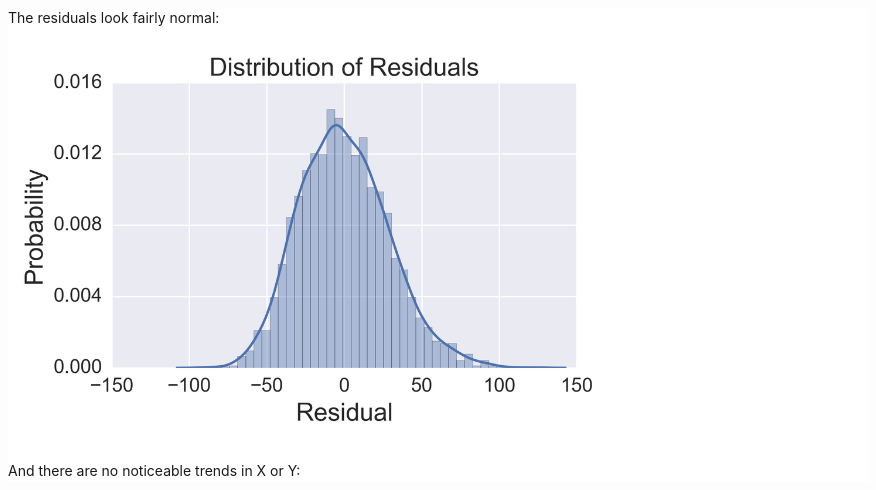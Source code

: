 The residuals look fairly normal:

<img src="./figs/weighted_synapses/XY_quadratic_fit_resid.png" data-canonical-src="./figs/weighted_synapses/XY_quadratic_fit_resid.png" width="600" />

And there are no noticeable trends in X or Y:
